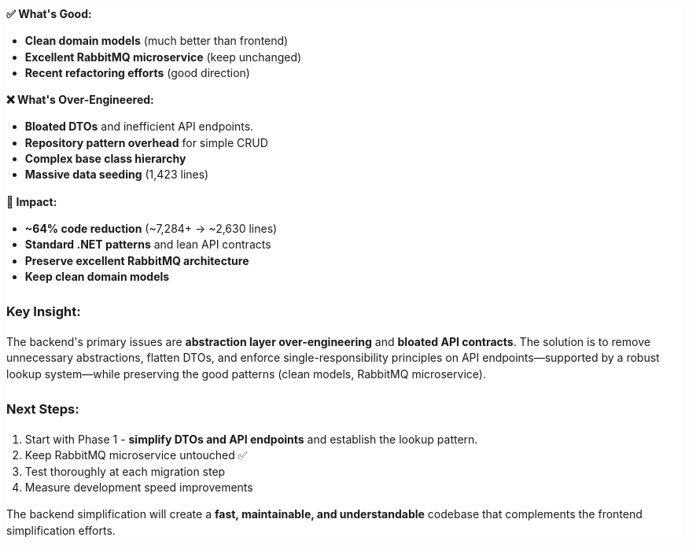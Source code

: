 **✅ What's Good:**
- **Clean domain models** (much better than frontend)
- **Excellent RabbitMQ microservice** (keep unchanged)
- **Recent refactoring efforts** (good direction)

**❌ What's Over-Engineered:**
- **Bloated DTOs** and inefficient API endpoints.
- **Repository pattern overhead** for simple CRUD
- **Complex base class hierarchy**
- **Massive data seeding** (1,423 lines)

**🎯 Impact:**
- **~64% code reduction** (~7,284+ → ~2,630 lines)
- **Standard .NET patterns** and lean API contracts
- **Preserve excellent RabbitMQ architecture**
- **Keep clean domain models**

### **Key Insight:**
The backend's primary issues are **abstraction layer over-engineering** and **bloated API contracts**. The solution is to remove unnecessary abstractions, flatten DTOs, and enforce single-responsibility principles on API endpoints—supported by a robust lookup system—while preserving the good patterns (clean models, RabbitMQ microservice).

### **Next Steps:**
1. Start with Phase 1 - **simplify DTOs and API endpoints** and establish the lookup pattern.
2. Keep RabbitMQ microservice untouched ✅
3. Test thoroughly at each migration step
4. Measure development speed improvements

The backend simplification will create a **fast, maintainable, and understandable** codebase that complements the frontend simplification efforts. 